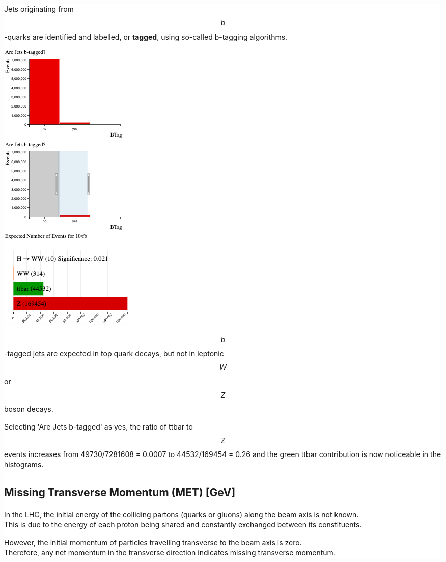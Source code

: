 Jets originating from $$b$$-quarks are identified and labelled, or **tagged**, using so-called b-tagging algorithms.

![](pictures/Btag.png)   
![](pictures/BtaggedYes.png)  
![](pictures/nEventsBtagged.png)

$$b$$-tagged jets are expected in top quark decays, but not in leptonic $$W$$ or $$Z$$ boson decays.

Selecting 'Are Jets b-tagged' as yes, the ratio of ttbar to $$Z$$ events increases from 49730/7281608 = 0.0007 to 44532/169454 = 0.26 and the green ttbar contribution is now noticeable in the histograms.

## Missing Transverse Momentum \(MET\) \[GeV\]

In the LHC, the initial energy of the colliding partons \(quarks or gluons\) along the beam axis is not known.  
This is due to the energy of each proton being shared and constantly exchanged between its constituents.

However, the initial momentum of particles travelling transverse to the beam axis is zero.  
Therefore, any net momentum in the transverse direction indicates missing transverse momentum.

